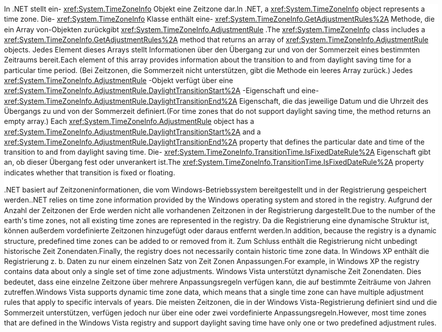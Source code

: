 <span data-ttu-id="f8daa-162">In .NET stellt ein- <xref:System.TimeZoneInfo> Objekt eine Zeitzone dar.</span><span class="sxs-lookup"><span data-stu-id="f8daa-162">In .NET, a <xref:System.TimeZoneInfo> object represents a time zone.</span></span> <span data-ttu-id="f8daa-163">Die- <xref:System.TimeZoneInfo> Klasse enthält eine- <xref:System.TimeZoneInfo.GetAdjustmentRules%2A> Methode, die ein Array von-Objekten zurückgibt <xref:System.TimeZoneInfo.AdjustmentRule> .</span><span class="sxs-lookup"><span data-stu-id="f8daa-163">The <xref:System.TimeZoneInfo> class includes a <xref:System.TimeZoneInfo.GetAdjustmentRules%2A> method that returns an array of <xref:System.TimeZoneInfo.AdjustmentRule> objects.</span></span> <span data-ttu-id="f8daa-164">Jedes Element dieses Arrays stellt Informationen über den Übergang zur und von der Sommerzeit eines bestimmten Zeitraums bereit.</span><span class="sxs-lookup"><span data-stu-id="f8daa-164">Each element of this array provides information about the transition to and from daylight saving time for a particular time period.</span></span> <span data-ttu-id="f8daa-165">(Bei Zeitzonen, die Sommerzeit nicht unterstützen, gibt die Methode ein leeres Array zurück.) Jedes <xref:System.TimeZoneInfo.AdjustmentRule> -Objekt verfügt über eine <xref:System.TimeZoneInfo.AdjustmentRule.DaylightTransitionStart%2A> -Eigenschaft und eine- <xref:System.TimeZoneInfo.AdjustmentRule.DaylightTransitionEnd%2A> Eigenschaft, die das jeweilige Datum und die Uhrzeit des Übergangs zu und von der Sommerzeit definiert.</span><span class="sxs-lookup"><span data-stu-id="f8daa-165">(For time zones that do not support daylight saving time, the method returns an empty array.) Each <xref:System.TimeZoneInfo.AdjustmentRule> object has a <xref:System.TimeZoneInfo.AdjustmentRule.DaylightTransitionStart%2A> and a <xref:System.TimeZoneInfo.AdjustmentRule.DaylightTransitionEnd%2A> property that defines the particular date and time of the transition to and from daylight saving time.</span></span> <span data-ttu-id="f8daa-166">Die- <xref:System.TimeZoneInfo.TransitionTime.IsFixedDateRule%2A> Eigenschaft gibt an, ob dieser Übergang fest oder unverankert ist.</span><span class="sxs-lookup"><span data-stu-id="f8daa-166">The <xref:System.TimeZoneInfo.TransitionTime.IsFixedDateRule%2A> property indicates whether that transition is fixed or floating.</span></span>

<span data-ttu-id="f8daa-167">.NET basiert auf Zeitzoneninformationen, die vom Windows-Betriebssystem bereitgestellt und in der Registrierung gespeichert werden.</span><span class="sxs-lookup"><span data-stu-id="f8daa-167">.NET relies on time zone information provided by the Windows operating system and stored in the registry.</span></span> <span data-ttu-id="f8daa-168">Aufgrund der Anzahl der Zeitzonen der Erde werden nicht alle vorhandenen Zeitzonen in der Registrierung dargestellt.</span><span class="sxs-lookup"><span data-stu-id="f8daa-168">Due to the number of the earth's time zones, not all existing time zones are represented in the registry.</span></span> <span data-ttu-id="f8daa-169">Da die Registrierung eine dynamische Struktur ist, können außerdem vordefinierte Zeitzonen hinzugefügt oder daraus entfernt werden.</span><span class="sxs-lookup"><span data-stu-id="f8daa-169">In addition, because the registry is a dynamic structure, predefined time zones can be added to or removed from it.</span></span> <span data-ttu-id="f8daa-170">Zum Schluss enthält die Registrierung nicht unbedingt historische Zeit Zonendaten.</span><span class="sxs-lookup"><span data-stu-id="f8daa-170">Finally, the registry does not necessarily contain historic time zone data.</span></span> <span data-ttu-id="f8daa-171">In Windows XP enthält die Registrierung z. b. Daten zu nur einem einzelnen Satz von Zeit Zonen Anpassungen.</span><span class="sxs-lookup"><span data-stu-id="f8daa-171">For example, in Windows XP the registry contains data about only a single set of time zone adjustments.</span></span> <span data-ttu-id="f8daa-172">Windows Vista unterstützt dynamische Zeit Zonendaten. Dies bedeutet, dass eine einzelne Zeitzone über mehrere Anpassungsregeln verfügen kann, die auf bestimmte Zeiträume von Jahren zutreffen.</span><span class="sxs-lookup"><span data-stu-id="f8daa-172">Windows Vista supports dynamic time zone data, which means that a single time zone can have multiple adjustment rules that apply to specific intervals of years.</span></span> <span data-ttu-id="f8daa-173">Die meisten Zeitzonen, die in der Windows Vista-Registrierung definiert sind und die Sommerzeit unterstützen, verfügen jedoch nur über eine oder zwei vordefinierte Anpassungsregeln.</span><span class="sxs-lookup"><span data-stu-id="f8daa-173">However, most time zones that are defined in the Windows Vista registry and support daylight saving time have only one or two predefined adjustment rules.</span></span>
